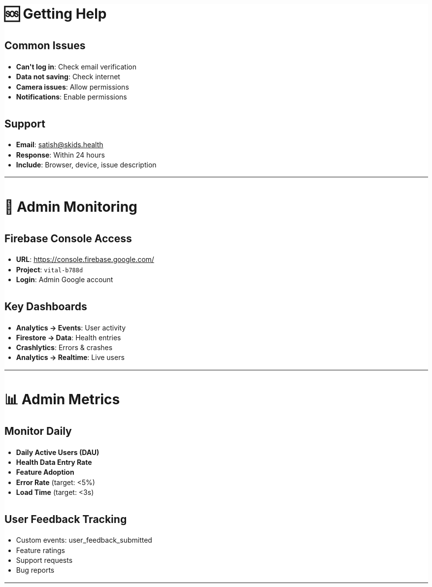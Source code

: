 
# 🆘 Getting Help

## Common Issues
- **Can't log in**: Check email verification
- **Data not saving**: Check internet
- **Camera issues**: Allow permissions
- **Notifications**: Enable permissions

## Support
- **Email**: satish@skids.health
- **Response**: Within 24 hours
- **Include**: Browser, device, issue description

---

# 🔧 Admin Monitoring

## Firebase Console Access
- **URL**: https://console.firebase.google.com/
- **Project**: `vital-b788d`
- **Login**: Admin Google account

## Key Dashboards
- **Analytics → Events**: User activity
- **Firestore → Data**: Health entries
- **Crashlytics**: Errors & crashes
- **Analytics → Realtime**: Live users

---

# 📊 Admin Metrics

## Monitor Daily
- **Daily Active Users (DAU)**
- **Health Data Entry Rate**
- **Feature Adoption**
- **Error Rate** (target: <5%)
- **Load Time** (target: <3s)

## User Feedback Tracking
- Custom events: user_feedback_submitted
- Feature ratings
- Support requests
- Bug reports

---